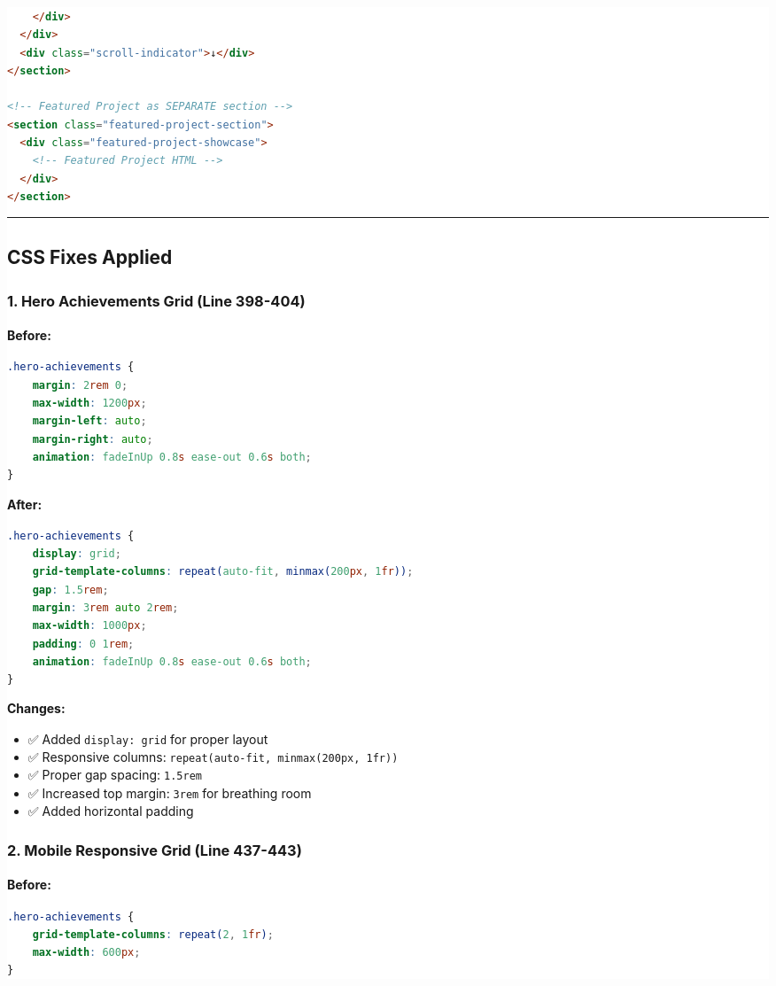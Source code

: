 ```html
    </div>
  </div>
  <div class="scroll-indicator">↓</div>
</section>

<!-- Featured Project as SEPARATE section -->
<section class="featured-project-section">
  <div class="featured-project-showcase">
    <!-- Featured Project HTML -->
  </div>
</section>
```

---

## **CSS Fixes Applied**

### **1. Hero Achievements Grid (Line 398-404)**
**Before:**
```css
.hero-achievements {
    margin: 2rem 0;
    max-width: 1200px;
    margin-left: auto;
    margin-right: auto;
    animation: fadeInUp 0.8s ease-out 0.6s both;
}
```

**After:**
```css
.hero-achievements {
    display: grid;
    grid-template-columns: repeat(auto-fit, minmax(200px, 1fr));
    gap: 1.5rem;
    margin: 3rem auto 2rem;
    max-width: 1000px;
    padding: 0 1rem;
    animation: fadeInUp 0.8s ease-out 0.6s both;
}
```

**Changes:**
- ✅ Added `display: grid` for proper layout
- ✅ Responsive columns: `repeat(auto-fit, minmax(200px, 1fr))`
- ✅ Proper gap spacing: `1.5rem`
- ✅ Increased top margin: `3rem` for breathing room
- ✅ Added horizontal padding

### **2. Mobile Responsive Grid (Line 437-443)**
**Before:**
```css
.hero-achievements {
    grid-template-columns: repeat(2, 1fr);
    max-width: 600px;
}
```
